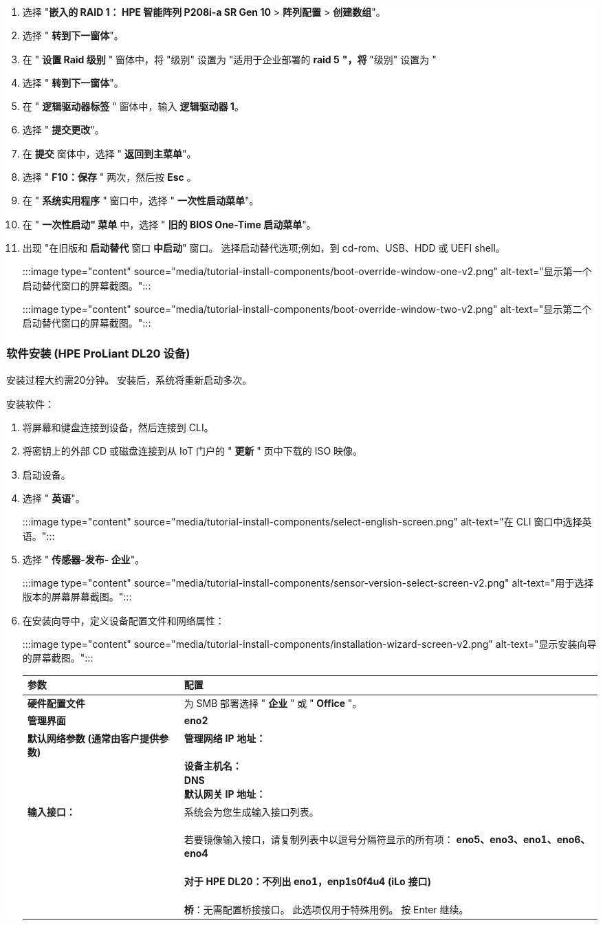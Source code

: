 1. 选择 "**嵌入的 RAID 1： HPE 智能阵列 P208i-a SR Gen 10**  >  **阵列配置**  >  **创建数组**"。

2. 选择 " **转到下一窗体**"。

3. 在 " **设置 Raid 级别** " 窗体中，将 "级别" 设置为 "适用于企业部署的 **raid 5** **"，将** "级别" 设置为 "

4. 选择 " **转到下一窗体**"。

5. 在 " **逻辑驱动器标签** " 窗体中，输入 **逻辑驱动器 1**。

6. 选择 " **提交更改**"。

7. 在 **提交** 窗体中，选择 " **返回到主菜单**"。

8. 选择 " **F10：保存** " 两次，然后按 **Esc** 。

9. 在 " **系统实用程序** " 窗口中，选择 " **一次性启动菜单**"。

10. 在 " **一次性启动" 菜单** 中，选择 " **旧的 BIOS One-Time 启动菜单**"。

11. 出现 "在旧版和 **启动替代** 窗口 **中启动**" 窗口。 选择启动替代选项;例如，到 cd-rom、USB、HDD 或 UEFI shell。

    :::image type="content" source="media/tutorial-install-components/boot-override-window-one-v2.png" alt-text="显示第一个启动替代窗口的屏幕截图。":::

    :::image type="content" source="media/tutorial-install-components/boot-override-window-two-v2.png" alt-text="显示第二个启动替代窗口的屏幕截图。":::
### <a name="software-installation-hpe-proliant-dl20-appliance"></a>软件安装 (HPE ProLiant DL20 设备) 

安装过程大约需20分钟。 安装后，系统将重新启动多次。

安装软件：

1. 将屏幕和键盘连接到设备，然后连接到 CLI。

2. 将密钥上的外部 CD 或磁盘连接到从 IoT 门户的 " **更新** " 页中下载的 ISO 映像。

3. 启动设备。

4. 选择 " **英语**"。

    :::image type="content" source="media/tutorial-install-components/select-english-screen.png" alt-text="在 CLI 窗口中选择英语。":::

5. 选择 " **传感器-发布- <version> 企业**"。

    :::image type="content" source="media/tutorial-install-components/sensor-version-select-screen-v2.png" alt-text="用于选择版本的屏幕屏幕截图。":::

6. 在安装向导中，定义设备配置文件和网络属性：

    :::image type="content" source="media/tutorial-install-components/installation-wizard-screen-v2.png" alt-text="显示安装向导的屏幕截图。":::

    | 参数 | 配置 |
    | ----------| ------------- |
    | **硬件配置文件** | 为 SMB 部署选择 " **企业** " 或 " **Office** "。 |
    | **管理界面** | **eno2** |
    | **默认网络参数 (通常由客户提供参数)** | **管理网络 IP 地址：** <br/> <br/>**设备主机名：** <br/>**DNS** <br/>**默认网关 IP 地址：**|
    | **输入接口：** | 系统会为您生成输入接口列表。<br/><br/>若要镜像输入接口，请复制列表中以逗号分隔符显示的所有项： **eno5、eno3、eno1、eno6、eno4**<br/><br/>**对于 HPE DL20：不列出 eno1，enp1s0f4u4 (iLo 接口)**<br/><br/>**桥**：无需配置桥接接口。 此选项仅用于特殊用例。 按 Enter 继续。 |
